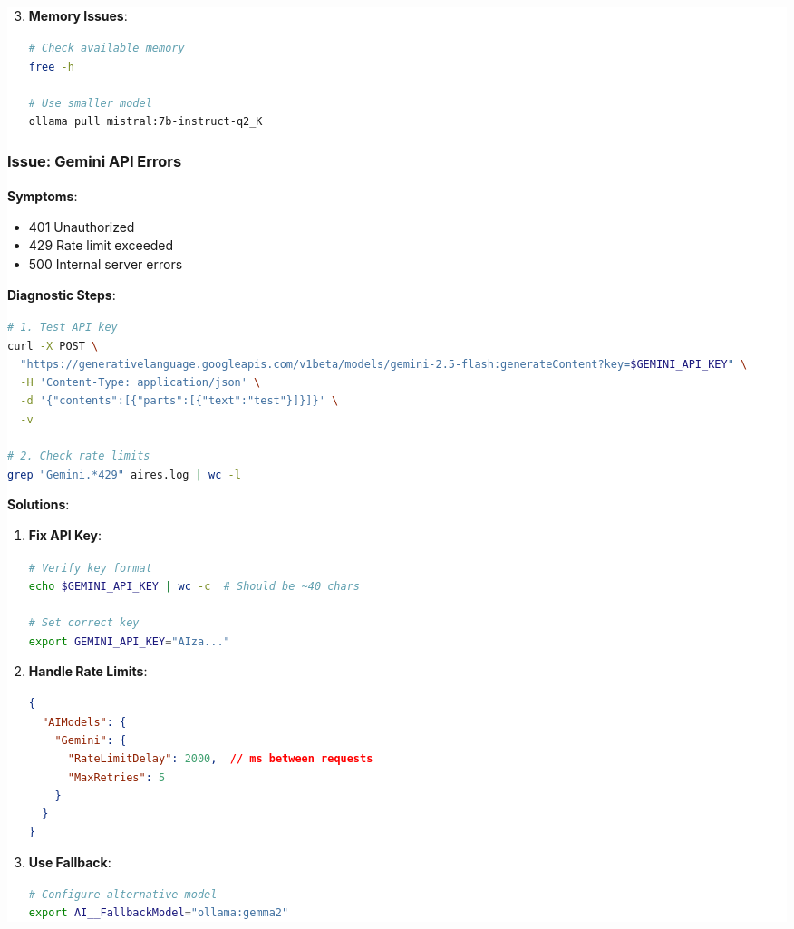 3. **Memory Issues**:
   ```bash
   # Check available memory
   free -h
   
   # Use smaller model
   ollama pull mistral:7b-instruct-q2_K
   ```

### Issue: Gemini API Errors

**Symptoms**:
- 401 Unauthorized
- 429 Rate limit exceeded
- 500 Internal server errors

**Diagnostic Steps**:
```bash
# 1. Test API key
curl -X POST \
  "https://generativelanguage.googleapis.com/v1beta/models/gemini-2.5-flash:generateContent?key=$GEMINI_API_KEY" \
  -H 'Content-Type: application/json' \
  -d '{"contents":[{"parts":[{"text":"test"}]}]}' \
  -v

# 2. Check rate limits
grep "Gemini.*429" aires.log | wc -l
```

**Solutions**:

1. **Fix API Key**:
   ```bash
   # Verify key format
   echo $GEMINI_API_KEY | wc -c  # Should be ~40 chars
   
   # Set correct key
   export GEMINI_API_KEY="AIza..."
   ```

2. **Handle Rate Limits**:
   ```json
   {
     "AIModels": {
       "Gemini": {
         "RateLimitDelay": 2000,  // ms between requests
         "MaxRetries": 5
       }
     }
   }
   ```

3. **Use Fallback**:
   ```bash
   # Configure alternative model
   export AI__FallbackModel="ollama:gemma2"
   ```
